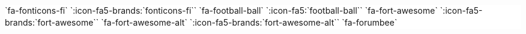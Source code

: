 </td>
</tr>
<tr>
<td headers="Icon">
`fa-fonticons-fi`

</td>
<td headers="Syntax">
`:icon-fa5-brands:`fonticons-fi``

</td>
<td headers="Render">

</td>
</tr>
<tr>
<td headers="Icon">
`fa-football-ball`

</td>
<td headers="Syntax">
`:icon-fa5:`football-ball``

</td>
<td headers="Render">

</td>
</tr>
<tr>
<td headers="Icon">
`fa-fort-awesome`

</td>
<td headers="Syntax">
`:icon-fa5-brands:`fort-awesome``

</td>
<td headers="Render">

</td>
</tr>
<tr>
<td headers="Icon">
`fa-fort-awesome-alt`

</td>
<td headers="Syntax">
`:icon-fa5-brands:`fort-awesome-alt``

</td>
<td headers="Render">

</td>
</tr>
<tr>
<td headers="Icon">
`fa-forumbee`
